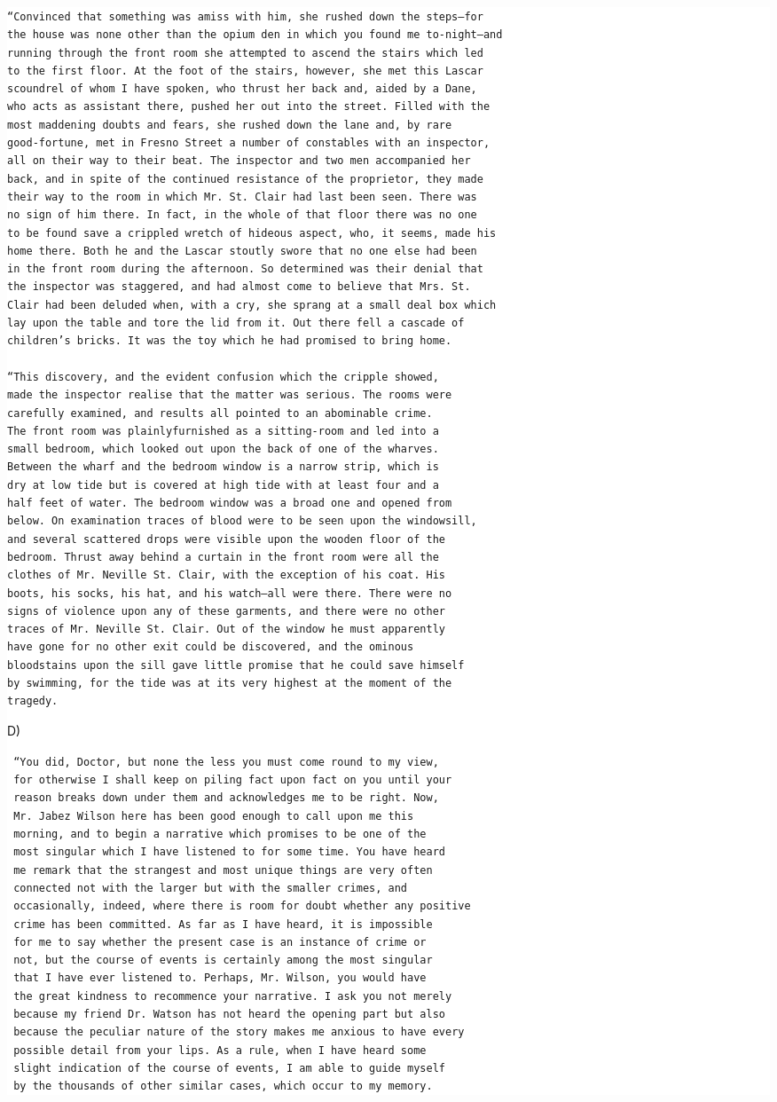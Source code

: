 ```
“Convinced that something was amiss with him, she rushed down the steps—for
the house was none other than the opium den in which you found me to-night—and
running through the front room she attempted to ascend the stairs which led
to the first floor. At the foot of the stairs, however, she met this Lascar
scoundrel of whom I have spoken, who thrust her back and, aided by a Dane,
who acts as assistant there, pushed her out into the street. Filled with the
most maddening doubts and fears, she rushed down the lane and, by rare 
good-fortune, met in Fresno Street a number of constables with an inspector,
all on their way to their beat. The inspector and two men accompanied her 
back, and in spite of the continued resistance of the proprietor, they made
their way to the room in which Mr. St. Clair had last been seen. There was
no sign of him there. In fact, in the whole of that floor there was no one
to be found save a crippled wretch of hideous aspect, who, it seems, made his
home there. Both he and the Lascar stoutly swore that no one else had been
in the front room during the afternoon. So determined was their denial that
the inspector was staggered, and had almost come to believe that Mrs. St.
Clair had been deluded when, with a cry, she sprang at a small deal box which
lay upon the table and tore the lid from it. Out there fell a cascade of
children’s bricks. It was the toy which he had promised to bring home.

“This discovery, and the evident confusion which the cripple showed,
made the inspector realise that the matter was serious. The rooms were
carefully examined, and results all pointed to an abominable crime. 
The front room was plainlyfurnished as a sitting-room and led into a 
small bedroom, which looked out upon the back of one of the wharves. 
Between the wharf and the bedroom window is a narrow strip, which is 
dry at low tide but is covered at high tide with at least four and a 
half feet of water. The bedroom window was a broad one and opened from 
below. On examination traces of blood were to be seen upon the windowsill,
and several scattered drops were visible upon the wooden floor of the 
bedroom. Thrust away behind a curtain in the front room were all the 
clothes of Mr. Neville St. Clair, with the exception of his coat. His 
boots, his socks, his hat, and his watch—all were there. There were no
signs of violence upon any of these garments, and there were no other
traces of Mr. Neville St. Clair. Out of the window he must apparently
have gone for no other exit could be discovered, and the ominous 
bloodstains upon the sill gave little promise that he could save himself
by swimming, for the tide was at its very highest at the moment of the 
tragedy.
```



D)
```
 “You did, Doctor, but none the less you must come round to my view, 
 for otherwise I shall keep on piling fact upon fact on you until your
 reason breaks down under them and acknowledges me to be right. Now, 
 Mr. Jabez Wilson here has been good enough to call upon me this 
 morning, and to begin a narrative which promises to be one of the 
 most singular which I have listened to for some time. You have heard 
 me remark that the strangest and most unique things are very often 
 connected not with the larger but with the smaller crimes, and 
 occasionally, indeed, where there is room for doubt whether any positive
 crime has been committed. As far as I have heard, it is impossible 
 for me to say whether the present case is an instance of crime or 
 not, but the course of events is certainly among the most singular 
 that I have ever listened to. Perhaps, Mr. Wilson, you would have 
 the great kindness to recommence your narrative. I ask you not merely 
 because my friend Dr. Watson has not heard the opening part but also 
 because the peculiar nature of the story makes me anxious to have every
 possible detail from your lips. As a rule, when I have heard some 
 slight indication of the course of events, I am able to guide myself 
 by the thousands of other similar cases, which occur to my memory. 
```